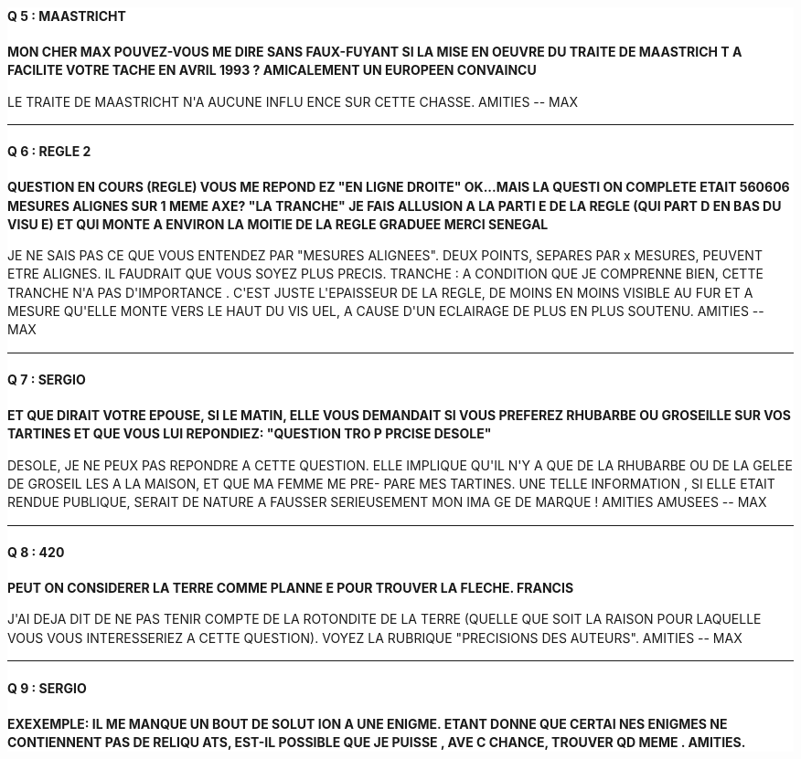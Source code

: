 #### Q 5 : MAASTRICHT

**MON CHER MAX  POUVEZ-VOUS ME DIRE SANS FAUX-FUYANT SI
 LA MISE EN OEUVRE DU TRAITE DE MAASTRICH T A FACILITE VOTRE TACHE EN
AVRIL 1993 ? AMICALEMENT UN EUROPEEN CONVAINCU**

LE TRAITE DE MAASTRICHT N'A AUCUNE INFLU ENCE SUR CETTE CHASSE. AMITIES -- MAX

---

#### Q 6 : REGLE 2

**QUESTION EN COURS (REGLE) VOUS ME REPOND EZ "EN LIGNE
DROITE" OK...MAIS LA QUESTI ON COMPLETE ETAIT 560606 MESURES ALIGNES SUR
 1 MEME AXE? "LA TRANCHE" JE FAIS ALLUSION A LA PARTI E DE LA REGLE (QUI
 PART D EN BAS DU VISU E)  ET QUI MONTE A ENVIRON LA MOITIE DE  LA REGLE
 GRADUEE MERCI SENEGAL**

JE NE SAIS PAS CE QUE VOUS ENTENDEZ PAR "MESURES
ALIGNEES". DEUX POINTS, SEPARES PAR x MESURES, PEUVENT ETRE ALIGNES. IL
FAUDRAIT QUE VOUS SOYEZ PLUS PRECIS. TRANCHE : A CONDITION QUE JE
COMPRENNE BIEN, CETTE TRANCHE N'A PAS D'IMPORTANCE . C'EST JUSTE
L'EPAISSEUR DE LA REGLE, DE MOINS EN MOINS VISIBLE AU FUR ET A
MESURE QU'ELLE MONTE VERS LE HAUT DU VIS UEL, A CAUSE D'UN ECLAIRAGE DE
PLUS EN PLUS SOUTENU. AMITIES -- MAX

---

#### Q 7 : SERGIO

**ET QUE DIRAIT VOTRE EPOUSE, SI LE MATIN, ELLE VOUS
DEMANDAIT SI VOUS PREFEREZ RHUBARBE OU GROSEILLE SUR VOS TARTINES ET QUE
 VOUS LUI REPONDIEZ: "QUESTION TRO P PRCISE DESOLE"**

DESOLE, JE NE PEUX PAS REPONDRE A CETTE QUESTION. ELLE
 IMPLIQUE QU'IL N'Y A QUE DE LA RHUBARBE OU DE LA GELEE DE GROSEIL LES A
 LA MAISON, ET QUE MA FEMME ME PRE- PARE MES TARTINES. UNE TELLE
INFORMATION , SI ELLE ETAIT RENDUE PUBLIQUE, SERAIT DE NATURE A FAUSSER
SERIEUSEMENT MON IMA GE DE MARQUE ! AMITIES AMUSEES -- MAX

---

#### Q 8 : 420

**PEUT ON CONSIDERER LA TERRE COMME PLANNE E POUR TROUVER LA FLECHE. FRANCIS**

J'AI DEJA DIT DE NE PAS TENIR COMPTE DE LA ROTONDITE
DE LA TERRE (QUELLE QUE SOIT LA RAISON POUR LAQUELLE VOUS VOUS
INTERESSERIEZ A CETTE QUESTION). VOYEZ LA RUBRIQUE "PRECISIONS DES
AUTEURS". AMITIES -- MAX

---

#### Q 9 : SERGIO

**EXEXEMPLE: IL ME MANQUE UN BOUT DE SOLUT ION A UNE
ENIGME. ETANT DONNE QUE CERTAI NES ENIGMES NE CONTIENNENT PAS DE RELIQU
ATS, EST-IL POSSIBLE QUE JE PUISSE , AVE C CHANCE, TROUVER QD MEME .
AMITIES.**
